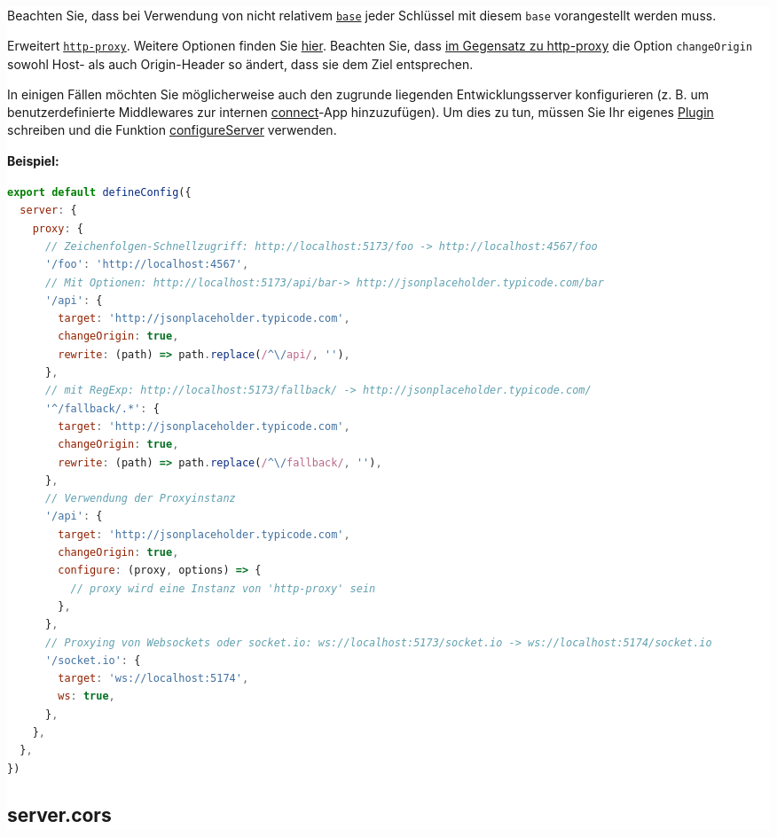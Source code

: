 Beachten Sie, dass bei Verwendung von nicht relativem [`base`](/config/shared-options.md#base) jeder Schlüssel mit diesem `base` vorangestellt werden muss.

Erweitert [`http-proxy`](https://github.com/http-party/node-http-proxy#options). Weitere Optionen finden Sie [hier](https://github.com/vitejs/vite/blob/main/packages/vite/src/node/server/middlewares/proxy.ts#L13). Beachten Sie, dass [im Gegensatz zu http-proxy](https://github.com/http-party/node-http-proxy/issues/1669) die Option `changeOrigin` sowohl Host- als auch Origin-Header so ändert, dass sie dem Ziel entsprechen.

In einigen Fällen möchten Sie möglicherweise auch den zugrunde liegenden Entwicklungsserver konfigurieren (z. B. um benutzerdefinierte Middlewares zur internen [connect](https://github.com/senchalabs/connect)-App hinzuzufügen). Um dies zu tun, müssen Sie Ihr eigenes [Plugin](/guide/using-plugins.html) schreiben und die Funktion [configureServer](/guide/api-plugin.html#configureserver) verwenden.

**Beispiel:**

```js
export default defineConfig({
  server: {
    proxy: {
      // Zeichenfolgen-Schnellzugriff: http://localhost:5173/foo -> http://localhost:4567/foo
      '/foo': 'http://localhost:4567',
      // Mit Optionen: http://localhost:5173/api/bar-> http://jsonplaceholder.typicode.com/bar
      '/api': {
        target: 'http://jsonplaceholder.typicode.com',
        changeOrigin: true,
        rewrite: (path) => path.replace(/^\/api/, ''),
      },
      // mit RegExp: http://localhost:5173/fallback/ -> http://jsonplaceholder.typicode.com/
      '^/fallback/.*': {
        target: 'http://jsonplaceholder.typicode.com',
        changeOrigin: true,
        rewrite: (path) => path.replace(/^\/fallback/, ''),
      },
      // Verwendung der Proxyinstanz
      '/api': {
        target: 'http://jsonplaceholder.typicode.com',
        changeOrigin: true,
        configure: (proxy, options) => {
          // proxy wird eine Instanz von 'http-proxy' sein
        },
      },
      // Proxying von Websockets oder socket.io: ws://localhost:5173/socket.io -> ws://localhost:5174/socket.io
      '/socket.io': {
        target: 'ws://localhost:5174',
        ws: true,
      },
    },
  },
})
```

## server.cors
